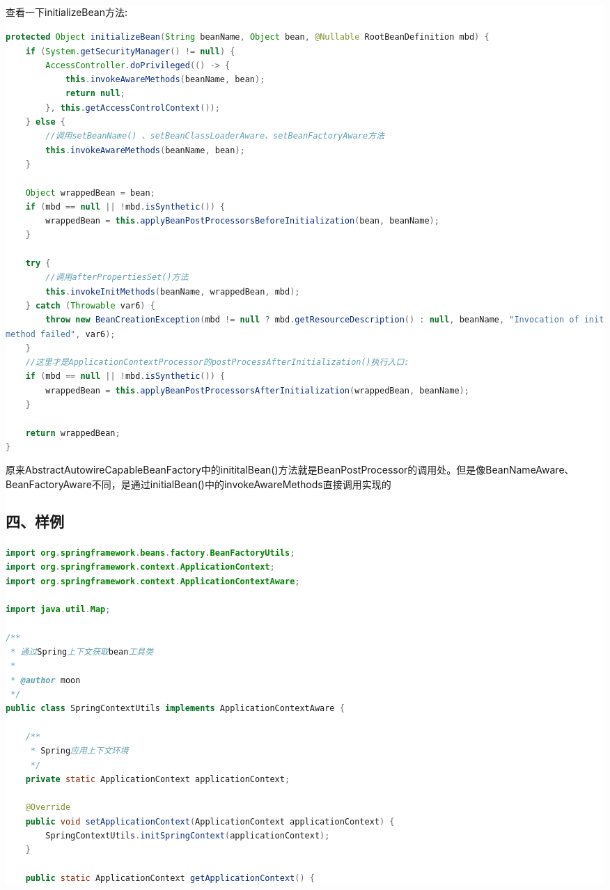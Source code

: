 查看一下initializeBean方法:

```java
protected Object initializeBean(String beanName, Object bean, @Nullable RootBeanDefinition mbd) {
    if (System.getSecurityManager() != null) {
        AccessController.doPrivileged(() -> {
            this.invokeAwareMethods(beanName, bean);
            return null;
        }, this.getAccessControlContext());
    } else {
        //调用setBeanName() 、setBeanClassLoaderAware、setBeanFactoryAware方法
        this.invokeAwareMethods(beanName, bean);
    }

    Object wrappedBean = bean;
    if (mbd == null || !mbd.isSynthetic()) {
        wrappedBean = this.applyBeanPostProcessorsBeforeInitialization(bean, beanName);
    }

    try {
        //调用afterPropertiesSet()方法
        this.invokeInitMethods(beanName, wrappedBean, mbd);
    } catch (Throwable var6) {
        throw new BeanCreationException(mbd != null ? mbd.getResourceDescription() : null, beanName, "Invocation of init method failed", var6);
    }
	//这里才是ApplicationContextProcessor的postProcessAfterInitialization()执行入口:
    if (mbd == null || !mbd.isSynthetic()) {
        wrappedBean = this.applyBeanPostProcessorsAfterInitialization(wrappedBean, beanName);
    }

    return wrappedBean;
}
```

原来AbstractAutowireCapableBeanFactory中的inititalBean()方法就是BeanPostProcessor的调用处。但是像BeanNameAware、BeanFactoryAware不同，是通过initialBean()中的invokeAwareMethods直接调用实现的

## 四、样例

```java
import org.springframework.beans.factory.BeanFactoryUtils;
import org.springframework.context.ApplicationContext;
import org.springframework.context.ApplicationContextAware;

import java.util.Map;

/**
 * 通过Spring上下文获取bean工具类
 *
 * @author moon
 */
public class SpringContextUtils implements ApplicationContextAware {

    /**
     * Spring应用上下文环境
     */
    private static ApplicationContext applicationContext;

    @Override
    public void setApplicationContext(ApplicationContext applicationContext) {
        SpringContextUtils.initSpringContext(applicationContext);
    }

    public static ApplicationContext getApplicationContext() {
```